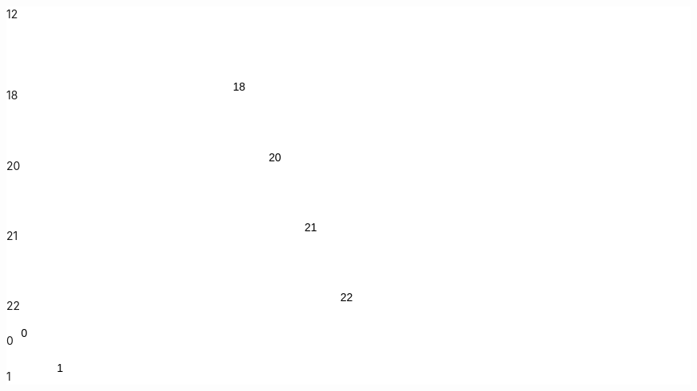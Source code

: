 <text x="248" y="72" fill="rgb(0, 0, 0)" font-family="Helvetica" font-size="14px" text-anchor="middle">12</text></switch></g><rect x="270.01" y="45" width="45" height="45" fill="rgb(255, 255, 255)" stroke="rgb(0, 0, 0)" pointer-events="none"/><g transform="translate(-0.5 -0.5)"><switch><foreignObject pointer-events="none" width="100%" height="100%" requiredFeatures="http://www.w3.org/TR/SVG11/feature#Extensibility" style="overflow: visible; text-align: left;"><div xmlns="http://www.w3.org/1999/xhtml" style="display: flex; align-items: unsafe center; justify-content: unsafe center; width: 43px; height: 1px; padding-top: 67px; margin-left: 271px;"><div data-drawio-colors="color: rgb(0, 0, 0); " style="box-sizing: border-box; font-size: 0px; text-align: center;"><div style="display: inline-block; font-size: 14px; font-family: Helvetica; color: rgb(0, 0, 0); line-height: 1.2; pointer-events: none; white-space: normal; overflow-wrap: normal;">18</div></div></div></foreignObject><text x="293" y="72" fill="rgb(0, 0, 0)" font-family="Helvetica" font-size="14px" text-anchor="middle">18</text></switch></g><rect x="315.01" y="45" width="45" height="45" fill="rgb(255, 255, 255)" stroke="rgb(0, 0, 0)" pointer-events="none"/><g transform="translate(-0.5 -0.5)"><switch><foreignObject pointer-events="none" width="100%" height="100%" requiredFeatures="http://www.w3.org/TR/SVG11/feature#Extensibility" style="overflow: visible; text-align: left;"><div xmlns="http://www.w3.org/1999/xhtml" style="display: flex; align-items: unsafe center; justify-content: unsafe center; width: 43px; height: 1px; padding-top: 67px; margin-left: 316px;"><div data-drawio-colors="color: rgb(0, 0, 0); " style="box-sizing: border-box; font-size: 0px; text-align: center;"><div style="display: inline-block; font-size: 14px; font-family: Helvetica; color: rgb(0, 0, 0); line-height: 1.2; pointer-events: none; white-space: normal; overflow-wrap: normal;">20</div></div></div></foreignObject><text x="338" y="72" fill="rgb(0, 0, 0)" font-family="Helvetica" font-size="14px" text-anchor="middle">20</text></switch></g><rect x="360.01" y="45" width="45" height="45" fill="rgb(255, 255, 255)" stroke="rgb(0, 0, 0)" pointer-events="none"/><g transform="translate(-0.5 -0.5)"><switch><foreignObject pointer-events="none" width="100%" height="100%" requiredFeatures="http://www.w3.org/TR/SVG11/feature#Extensibility" style="overflow: visible; text-align: left;"><div xmlns="http://www.w3.org/1999/xhtml" style="display: flex; align-items: unsafe center; justify-content: unsafe center; width: 43px; height: 1px; padding-top: 67px; margin-left: 361px;"><div data-drawio-colors="color: rgb(0, 0, 0); " style="box-sizing: border-box; font-size: 0px; text-align: center;"><div style="display: inline-block; font-size: 14px; font-family: Helvetica; color: rgb(0, 0, 0); line-height: 1.2; pointer-events: none; white-space: normal; overflow-wrap: normal;">21</div></div></div></foreignObject><text x="383" y="72" fill="rgb(0, 0, 0)" font-family="Helvetica" font-size="14px" text-anchor="middle">21</text></switch></g><rect x="405.02" y="45" width="45" height="45" fill="rgb(255, 255, 255)" stroke="rgb(0, 0, 0)" pointer-events="none"/><g transform="translate(-0.5 -0.5)"><switch><foreignObject pointer-events="none" width="100%" height="100%" requiredFeatures="http://www.w3.org/TR/SVG11/feature#Extensibility" style="overflow: visible; text-align: left;"><div xmlns="http://www.w3.org/1999/xhtml" style="display: flex; align-items: unsafe center; justify-content: unsafe center; width: 43px; height: 1px; padding-top: 67px; margin-left: 406px;"><div data-drawio-colors="color: rgb(0, 0, 0); " style="box-sizing: border-box; font-size: 0px; text-align: center;"><div style="display: inline-block; font-size: 14px; font-family: Helvetica; color: rgb(0, 0, 0); line-height: 1.2; pointer-events: none; white-space: normal; overflow-wrap: normal;">22</div></div></div></foreignObject><text x="428" y="72" fill="rgb(0, 0, 0)" font-family="Helvetica" font-size="14px" text-anchor="middle">22</text></switch></g><g transform="translate(-0.5 -0.5)"><switch><foreignObject pointer-events="none" width="100%" height="100%" requiredFeatures="http://www.w3.org/TR/SVG11/feature#Extensibility" style="overflow: visible; text-align: left;"><div xmlns="http://www.w3.org/1999/xhtml" style="display: flex; align-items: unsafe center; justify-content: unsafe center; width: 43px; height: 1px; padding-top: 23px; margin-left: 1px;"><div data-drawio-colors="color: rgb(0, 0, 0); " style="box-sizing: border-box; font-size: 0px; text-align: center;"><div style="display: inline-block; font-size: 14px; font-family: Helvetica; color: rgb(0, 0, 0); line-height: 1.2; pointer-events: none; white-space: normal; overflow-wrap: normal;">0</div></div></div></foreignObject><text x="23" y="27" fill="rgb(0, 0, 0)" font-family="Helvetica" font-size="14px" text-anchor="middle">0</text></switch></g><g transform="translate(-0.5 -0.5)"><switch><foreignObject pointer-events="none" width="100%" height="100%" requiredFeatures="http://www.w3.org/TR/SVG11/feature#Extensibility" style="overflow: visible; text-align: left;"><div xmlns="http://www.w3.org/1999/xhtml" style="display: flex; align-items: unsafe center; justify-content: unsafe center; width: 43px; height: 1px; padding-top: 23px; margin-left: 46px;"><div data-drawio-colors="color: rgb(0, 0, 0); " style="box-sizing: border-box; font-size: 0px; text-align: center;"><div style="display: inline-block; font-size: 14px; font-family: Helvetica; color: rgb(0, 0, 0); line-height: 1.2; pointer-events: none; white-space: normal; overflow-wrap: normal;">1</div></div></div></foreignObject><text x="68" y="27" fill="rgb(0, 0, 0)" font-family="Helvetica" font-size="14px" text-anchor="middle">1</text></switch></g><g transform="translate(-0.5 -0.5)"><switch>